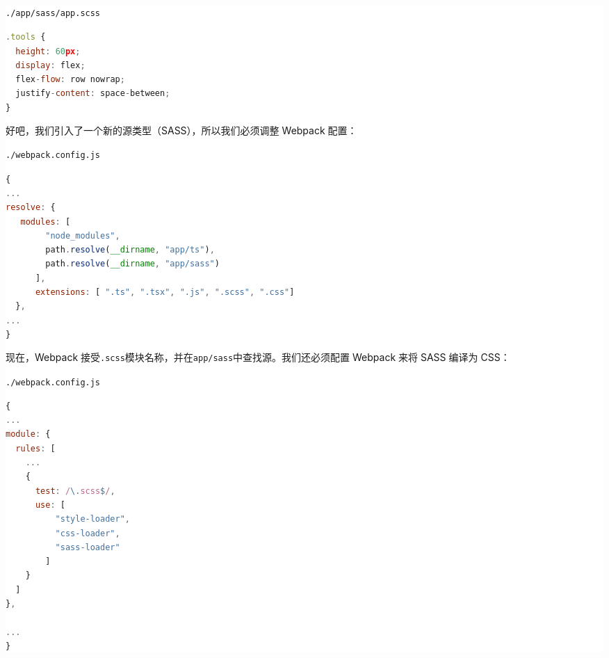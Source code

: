 `./app/sass/app.scss`

```js
.tools { 
  height: 60px; 
  display: flex; 
  flex-flow: row nowrap; 
  justify-content: space-between; 
} 

```

好吧，我们引入了一个新的源类型（SASS），所以我们必须调整 Webpack 配置：

`./webpack.config.js`

```js
{ 
... 
resolve: { 
   modules: [ 
        "node_modules", 
        path.resolve(__dirname, "app/ts"), 
        path.resolve(__dirname, "app/sass") 
      ], 
      extensions: [ ".ts", ".tsx", ".js", ".scss", ".css"] 
  }, 
... 
} 

```

现在，Webpack 接受`.scss`模块名称，并在`app/sass`中查找源。我们还必须配置 Webpack 来将 SASS 编译为 CSS：

`./webpack.config.js`

```js
{ 
... 
module: { 
  rules: [ 
    ... 
    { 
      test: /\.scss$/, 
      use: [ 
          "style-loader", 
          "css-loader", 
          "sass-loader" 
        ] 
    } 
  ] 
}, 

... 
} 

```


  [ index: number ]: string; 
  [ index: number ]: string; 
  [ key: string ]: any; 
  [ key: string ]: string; 
  [ key: string ]: number; 
  [ key: string ]: T; 